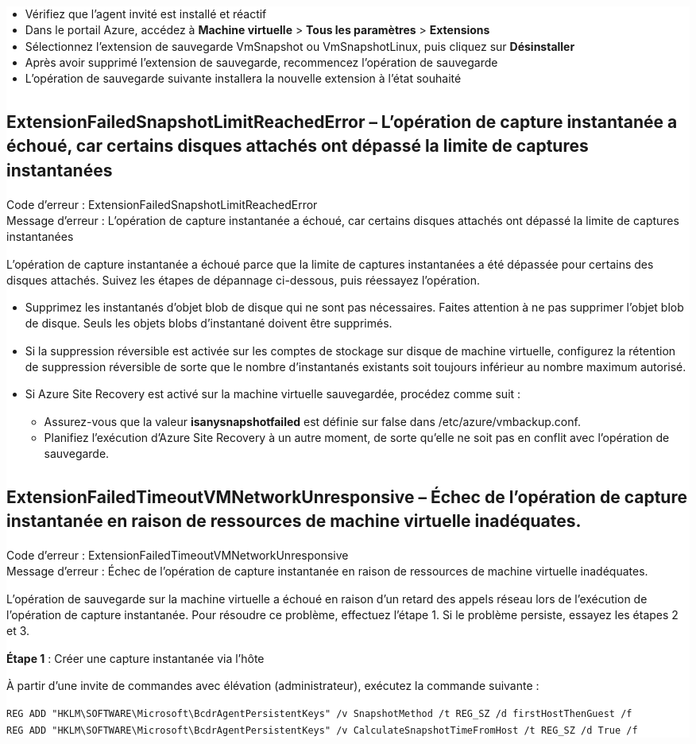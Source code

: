 * Vérifiez que l’agent invité est installé et réactif
* Dans le portail Azure, accédez à **Machine virtuelle** > **Tous les paramètres** > **Extensions**
* Sélectionnez l’extension de sauvegarde VmSnapshot ou VmSnapshotLinux, puis cliquez sur **Désinstaller**
* Après avoir supprimé l’extension de sauvegarde, recommencez l’opération de sauvegarde
* L’opération de sauvegarde suivante installera la nouvelle extension à l’état souhaité

## <a name="extensionfailedsnapshotlimitreachederror---snapshot-operation-failed-as-snapshot-limit-is-exceeded-for-some-of-the-disks-attached"></a>ExtensionFailedSnapshotLimitReachedError – L’opération de capture instantanée a échoué, car certains disques attachés ont dépassé la limite de captures instantanées

Code d’erreur : ExtensionFailedSnapshotLimitReachedError  <br/>
Message d’erreur : L’opération de capture instantanée a échoué, car certains disques attachés ont dépassé la limite de captures instantanées

L’opération de capture instantanée a échoué parce que la limite de captures instantanées a été dépassée pour certains des disques attachés. Suivez les étapes de dépannage ci-dessous, puis réessayez l’opération.

* Supprimez les instantanés d’objet blob de disque qui ne sont pas nécessaires. Faites attention à ne pas supprimer l’objet blob de disque. Seuls les objets blobs d’instantané doivent être supprimés.
* Si la suppression réversible est activée sur les comptes de stockage sur disque de machine virtuelle, configurez la rétention de suppression réversible de sorte que le nombre d’instantanés existants soit toujours inférieur au nombre maximum autorisé.
* Si Azure Site Recovery est activé sur la machine virtuelle sauvegardée, procédez comme suit :

    * Assurez-vous que la valeur **isanysnapshotfailed** est définie sur false dans /etc/azure/vmbackup.conf.
    * Planifiez l’exécution d’Azure Site Recovery à un autre moment, de sorte qu’elle ne soit pas en conflit avec l’opération de sauvegarde.

## <a name="extensionfailedtimeoutvmnetworkunresponsive---snapshot-operation-failed-due-to-inadequate-vm-resources"></a>ExtensionFailedTimeoutVMNetworkUnresponsive – Échec de l’opération de capture instantanée en raison de ressources de machine virtuelle inadéquates.

Code d’erreur : ExtensionFailedTimeoutVMNetworkUnresponsive<br/>
Message d’erreur : Échec de l’opération de capture instantanée en raison de ressources de machine virtuelle inadéquates.

L’opération de sauvegarde sur la machine virtuelle a échoué en raison d’un retard des appels réseau lors de l’exécution de l’opération de capture instantanée. Pour résoudre ce problème, effectuez l’étape 1. Si le problème persiste, essayez les étapes 2 et 3.

**Étape 1** : Créer une capture instantanée via l’hôte

À partir d’une invite de commandes avec élévation (administrateur), exécutez la commande suivante :

```text
REG ADD "HKLM\SOFTWARE\Microsoft\BcdrAgentPersistentKeys" /v SnapshotMethod /t REG_SZ /d firstHostThenGuest /f
REG ADD "HKLM\SOFTWARE\Microsoft\BcdrAgentPersistentKeys" /v CalculateSnapshotTimeFromHost /t REG_SZ /d True /f
```

